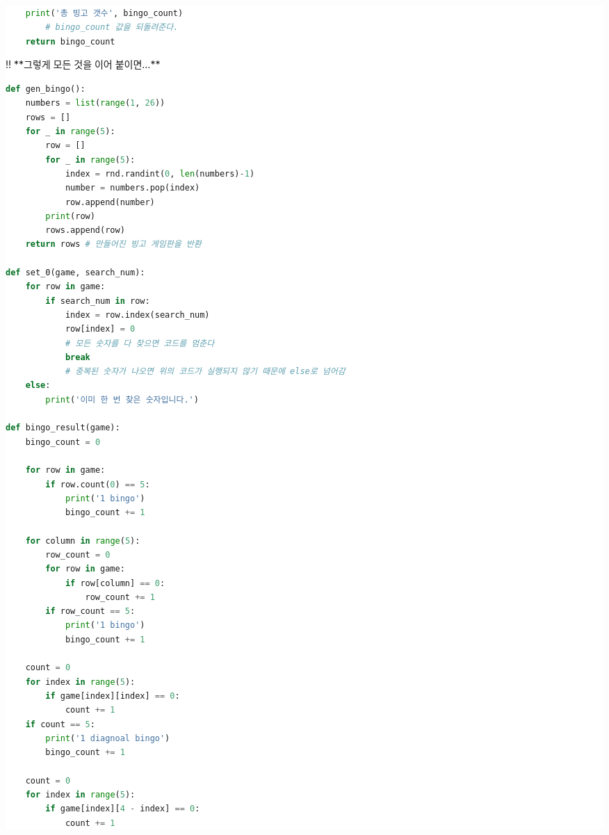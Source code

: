 ```python
    print('총 빙고 갯수', bingo_count)
		# bingo_count 값을 되돌려준다.
    return bingo_count
```

</aside>

<aside>
‼️ **그렇게 모든 것을 이어 붙이면…**

```python
def gen_bingo():
    numbers = list(range(1, 26))
    rows = []
    for _ in range(5):
        row = []
        for _ in range(5): 
            index = rnd.randint(0, len(numbers)-1)
            number = numbers.pop(index)
            row.append(number)
        print(row)
        rows.append(row)
    return rows # 만들어진 빙고 게임판을 반환

def set_0(game, search_num):
    for row in game:
        if search_num in row:
            index = row.index(search_num)
            row[index] = 0
            # 모든 숫자를 다 찾으면 코드를 멈춘다
            break
            # 중복된 숫자가 나오면 위의 코드가 실행되지 않기 때문에 else로 넘어감
    else:
        print('이미 한 번 찾은 숫자입니다.')
        
def bingo_result(game):
    bingo_count = 0

    for row in game:
        if row.count(0) == 5:
            print('1 bingo')
            bingo_count += 1

    for column in range(5):
        row_count = 0
        for row in game:
            if row[column] == 0:
                row_count += 1
        if row_count == 5:
            print('1 bingo')
            bingo_count += 1

    count = 0 
    for index in range(5):
        if game[index][index] == 0:
            count += 1
    if count == 5:
        print('1 diagnoal bingo')
        bingo_count += 1

    count = 0
    for index in range(5):
        if game[index][4 - index] == 0:
            count += 1
```
